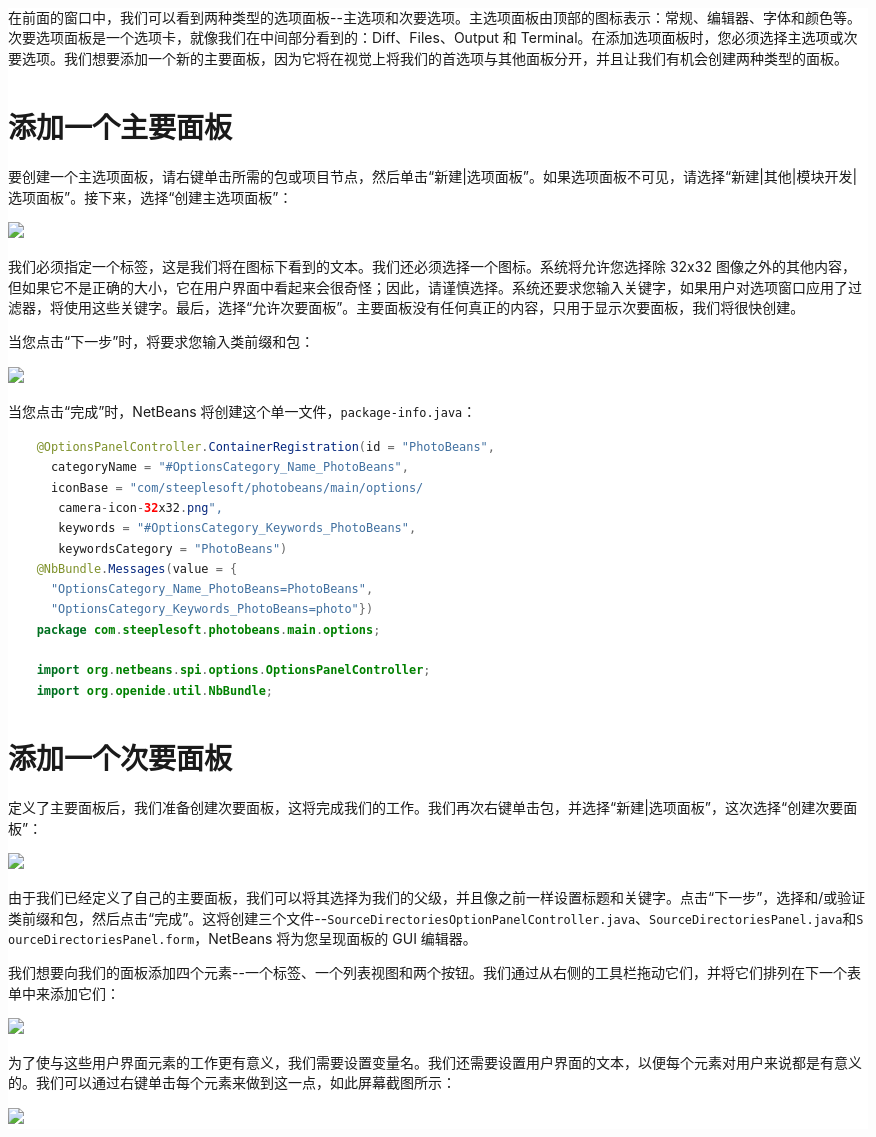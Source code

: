 在前面的窗口中，我们可以看到两种类型的选项面板--主选项和次要选项。主选项面板由顶部的图标表示：常规、编辑器、字体和颜色等。次要选项面板是一个选项卡，就像我们在中间部分看到的：Diff、Files、Output 和 Terminal。在添加选项面板时，您必须选择主选项或次要选项。我们想要添加一个新的主要面板，因为它将在视觉上将我们的首选项与其他面板分开，并且让我们有机会创建两种类型的面板。

# 添加一个主要面板

要创建一个主选项面板，请右键单击所需的包或项目节点，然后单击“新建|选项面板”。如果选项面板不可见，请选择“新建|其他|模块开发|选项面板”。接下来，选择“创建主选项面板”：

![](https://github.com/OpenDocCN/freelearn-java-zh/raw/master/docs/java9-prog-bp/img/cd62cb4c-24c6-4353-b665-7c86e6bd862f.png)

我们必须指定一个标签，这是我们将在图标下看到的文本。我们还必须选择一个图标。系统将允许您选择除 32x32 图像之外的其他内容，但如果它不是正确的大小，它在用户界面中看起来会很奇怪；因此，请谨慎选择。系统还要求您输入关键字，如果用户对选项窗口应用了过滤器，将使用这些关键字。最后，选择“允许次要面板”。主要面板没有任何真正的内容，只用于显示次要面板，我们将很快创建。

当您点击“下一步”时，将要求您输入类前缀和包：

![](https://github.com/OpenDocCN/freelearn-java-zh/raw/master/docs/java9-prog-bp/img/58423d52-bfb4-46b1-a482-499a076a6a7b.png)

当您点击“完成”时，NetBeans 将创建这个单一文件，`package-info.java`：

```java
    @OptionsPanelController.ContainerRegistration(id = "PhotoBeans", 
      categoryName = "#OptionsCategory_Name_PhotoBeans",  
      iconBase = "com/steeplesoft/photobeans/main/options/
       camera-icon-32x32.png",  
       keywords = "#OptionsCategory_Keywords_PhotoBeans",  
       keywordsCategory = "PhotoBeans") 
    @NbBundle.Messages(value = { 
      "OptionsCategory_Name_PhotoBeans=PhotoBeans",  
      "OptionsCategory_Keywords_PhotoBeans=photo"}) 
    package com.steeplesoft.photobeans.main.options; 

    import org.netbeans.spi.options.OptionsPanelController; 
    import org.openide.util.NbBundle; 

```

# 添加一个次要面板

定义了主要面板后，我们准备创建次要面板，这将完成我们的工作。我们再次右键单击包，并选择“新建|选项面板”，这次选择“创建次要面板”：

![](https://github.com/OpenDocCN/freelearn-java-zh/raw/master/docs/java9-prog-bp/img/497a878f-fe1c-4d38-9094-71b6db76400f.png)

由于我们已经定义了自己的主要面板，我们可以将其选择为我们的父级，并且像之前一样设置标题和关键字。点击“下一步”，选择和/或验证类前缀和包，然后点击“完成”。这将创建三个文件--`SourceDirectoriesOptionPanelController.java`、`SourceDirectoriesPanel.java`和`SourceDirectoriesPanel.form`，NetBeans 将为您呈现面板的 GUI 编辑器。

我们想要向我们的面板添加四个元素--一个标签、一个列表视图和两个按钮。我们通过从右侧的工具栏拖动它们，并将它们排列在下一个表单中来添加它们：

![](https://github.com/OpenDocCN/freelearn-java-zh/raw/master/docs/java9-prog-bp/img/14b4277f-1eec-44c7-99a2-9873ee3f58aa.png)

为了使与这些用户界面元素的工作更有意义，我们需要设置变量名。我们还需要设置用户界面的文本，以便每个元素对用户来说都是有意义的。我们可以通过右键单击每个元素来做到这一点，如此屏幕截图所示：

![](https://github.com/OpenDocCN/freelearn-java-zh/raw/master/docs/java9-prog-bp/img/e7a16fc5-c806-43c4-956e-c0101b9a51f4.png)
